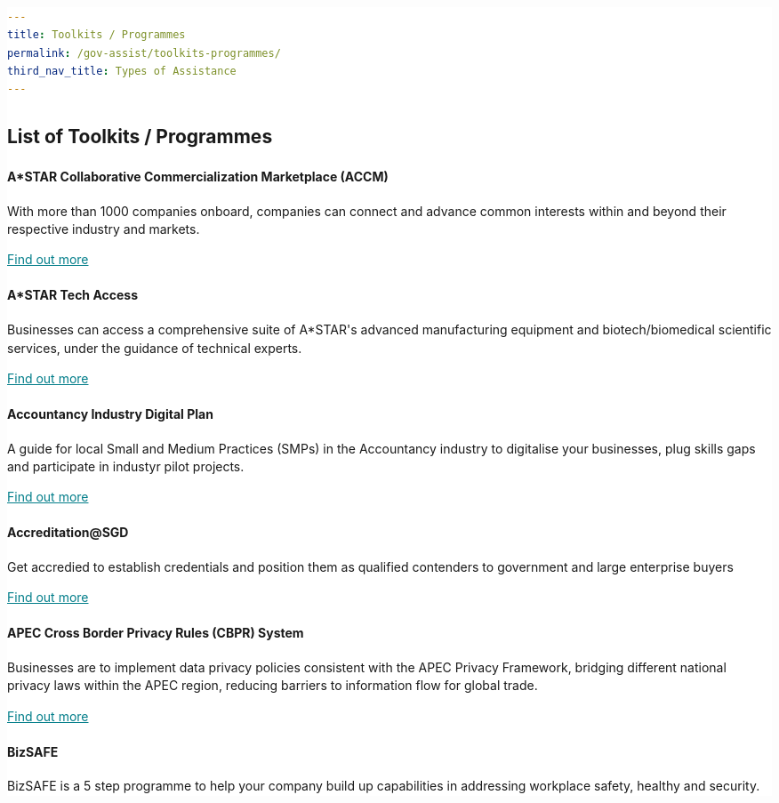 ```yaml
---
title: Toolkits / Programmes 
permalink: /gov-assist/toolkits-programmes/
third_nav_title: Types of Assistance
---
```


## List of Toolkits / Programmes

#### A*STAR Collaborative Commercialization Marketplace (ACCM)

With more than 1000 companies onboard, companies can connect and advance common interests within and beyond their respective industry and markets.

<a href="https://www.a-star.edu.sg/Collaborate/Programmes-for-SMEs/A-STAR-Collaborative-Commerce-Marketplace" target="_blank" style="color:#037e8a">Find out more</a>

#### A*STAR Tech Access

Businesses can access a comprehensive suite of A*STAR's advanced manufacturing equipment and biotech/biomedical scientific services, under the guidance of technical experts.

<a href="https://www.a-star.edu.sg/Collaborate/programmes-for-smes/tech-access" target="_blank" style="color:#037e8a">Find out more</a>

#### Accountancy Industry Digital Plan

A guide for local Small and Medium Practices (SMPs) in the Accountancy industry to digitalise your businesses, plug skills gaps and participate in industyr pilot projects. 

<a href="https://www.imda.gov.sg/programme-listing/smes-go-digital/industry-digital-plans/Accountancy-IDP" target="_blank" style="color:#037e8a">Find out more</a>

####  Accreditation@SGD

Get accredied  to establish credentials and position them as qualified contenders to government and large enterprise buyers

<a href="https://www.imda.gov.sg/programme-listing/accreditation-at-sgd" target="_blank" style="color:#037e8a">Find out more</a>

####  APEC Cross Border Privacy Rules (CBPR) System

Businesses are to implement data privacy policies consistent with the APEC Privacy Framework, bridging different national privacy laws within the APEC region, reducing barriers to information flow for global trade. 

<a href="https://www.imda.gov.sg/programme-listing/Cross-Border-Privacy-Rules-Certification" target="_blank" style="color:#037e8a">Find out more</a>

####  BizSAFE 

BizSAFE is a 5 step programme to help your company build up capabilities in addressing workplace safety, healthy and security. 
